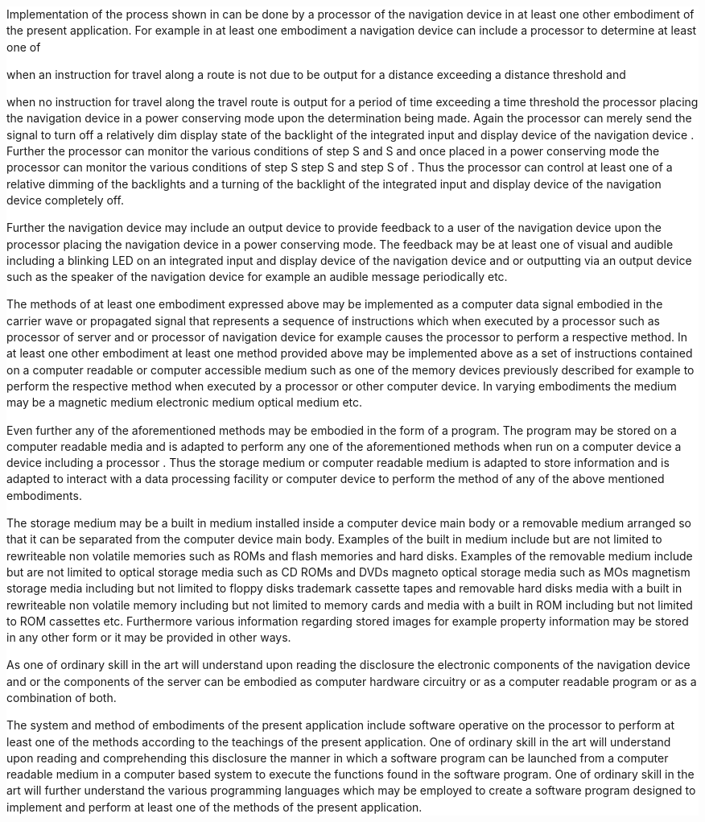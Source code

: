 Implementation of the process shown in can be done by a processor of the navigation device in at least one other embodiment of the present application. For example in at least one embodiment a navigation device can include a processor to determine at least one of 

when an instruction for travel along a route is not due to be output for a distance exceeding a distance threshold and

when no instruction for travel along the travel route is output for a period of time exceeding a time threshold the processor placing the navigation device in a power conserving mode upon the determination being made. Again the processor can merely send the signal to turn off a relatively dim display state of the backlight of the integrated input and display device of the navigation device . Further the processor can monitor the various conditions of step S and S and once placed in a power conserving mode the processor can monitor the various conditions of step S step S and step S of . Thus the processor can control at least one of a relative dimming of the backlights and a turning of the backlight of the integrated input and display device of the navigation device completely off.

Further the navigation device may include an output device to provide feedback to a user of the navigation device upon the processor placing the navigation device in a power conserving mode. The feedback may be at least one of visual and audible including a blinking LED on an integrated input and display device of the navigation device and or outputting via an output device such as the speaker of the navigation device for example an audible message periodically etc.

The methods of at least one embodiment expressed above may be implemented as a computer data signal embodied in the carrier wave or propagated signal that represents a sequence of instructions which when executed by a processor such as processor of server and or processor of navigation device for example causes the processor to perform a respective method. In at least one other embodiment at least one method provided above may be implemented above as a set of instructions contained on a computer readable or computer accessible medium such as one of the memory devices previously described for example to perform the respective method when executed by a processor or other computer device. In varying embodiments the medium may be a magnetic medium electronic medium optical medium etc.

Even further any of the aforementioned methods may be embodied in the form of a program. The program may be stored on a computer readable media and is adapted to perform any one of the aforementioned methods when run on a computer device a device including a processor . Thus the storage medium or computer readable medium is adapted to store information and is adapted to interact with a data processing facility or computer device to perform the method of any of the above mentioned embodiments.

The storage medium may be a built in medium installed inside a computer device main body or a removable medium arranged so that it can be separated from the computer device main body. Examples of the built in medium include but are not limited to rewriteable non volatile memories such as ROMs and flash memories and hard disks. Examples of the removable medium include but are not limited to optical storage media such as CD ROMs and DVDs magneto optical storage media such as MOs magnetism storage media including but not limited to floppy disks trademark cassette tapes and removable hard disks media with a built in rewriteable non volatile memory including but not limited to memory cards and media with a built in ROM including but not limited to ROM cassettes etc. Furthermore various information regarding stored images for example property information may be stored in any other form or it may be provided in other ways.

As one of ordinary skill in the art will understand upon reading the disclosure the electronic components of the navigation device and or the components of the server can be embodied as computer hardware circuitry or as a computer readable program or as a combination of both.

The system and method of embodiments of the present application include software operative on the processor to perform at least one of the methods according to the teachings of the present application. One of ordinary skill in the art will understand upon reading and comprehending this disclosure the manner in which a software program can be launched from a computer readable medium in a computer based system to execute the functions found in the software program. One of ordinary skill in the art will further understand the various programming languages which may be employed to create a software program designed to implement and perform at least one of the methods of the present application.
